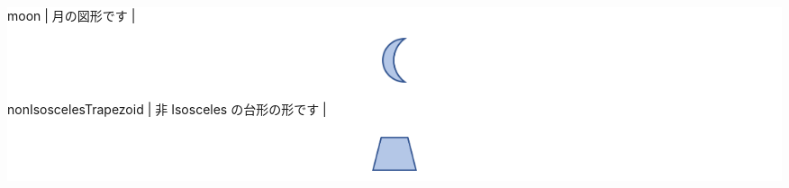 moon | 月の図形です | <p style="text-align: center;"><img src="../images/shapes/moon.svg" height="50" width="50"></p>
nonIsoscelesTrapezoid | 非 Isosceles の台形の形です | <p style="text-align: center;"><img src="../images/shapes/nonIsoscelesTrapezoid.svg" height="50" width="50"></p>